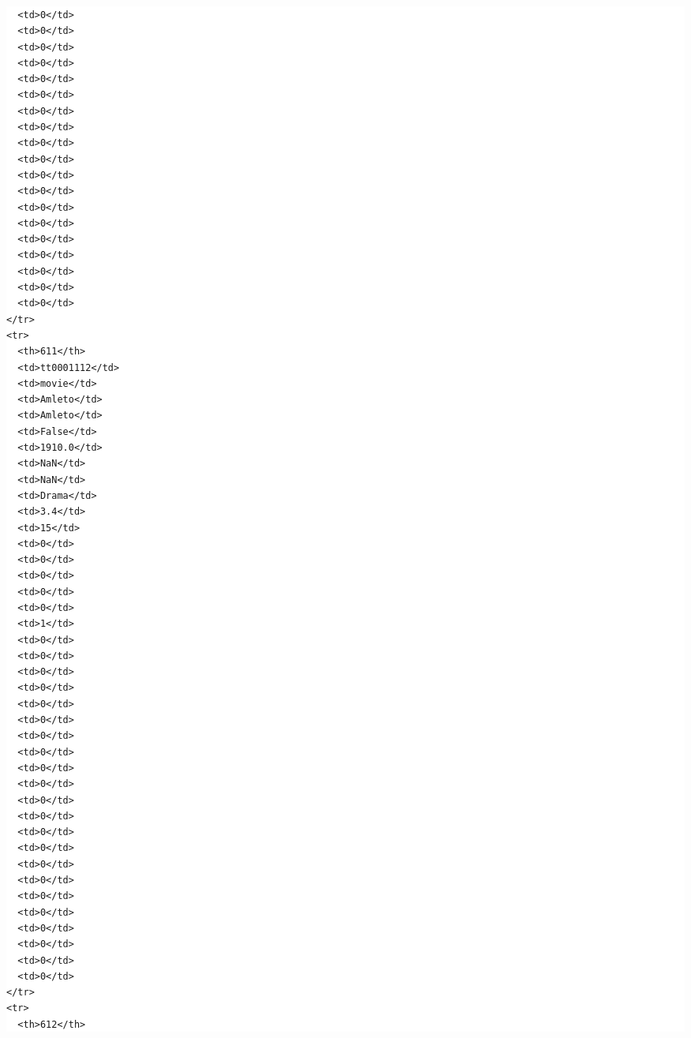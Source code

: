       <td>0</td>
      <td>0</td>
      <td>0</td>
      <td>0</td>
      <td>0</td>
      <td>0</td>
      <td>0</td>
      <td>0</td>
      <td>0</td>
      <td>0</td>
      <td>0</td>
      <td>0</td>
      <td>0</td>
      <td>0</td>
      <td>0</td>
      <td>0</td>
      <td>0</td>
      <td>0</td>
      <td>0</td>
    </tr>
    <tr>
      <th>611</th>
      <td>tt0001112</td>
      <td>movie</td>
      <td>Amleto</td>
      <td>Amleto</td>
      <td>False</td>
      <td>1910.0</td>
      <td>NaN</td>
      <td>NaN</td>
      <td>Drama</td>
      <td>3.4</td>
      <td>15</td>
      <td>0</td>
      <td>0</td>
      <td>0</td>
      <td>0</td>
      <td>0</td>
      <td>1</td>
      <td>0</td>
      <td>0</td>
      <td>0</td>
      <td>0</td>
      <td>0</td>
      <td>0</td>
      <td>0</td>
      <td>0</td>
      <td>0</td>
      <td>0</td>
      <td>0</td>
      <td>0</td>
      <td>0</td>
      <td>0</td>
      <td>0</td>
      <td>0</td>
      <td>0</td>
      <td>0</td>
      <td>0</td>
      <td>0</td>
      <td>0</td>
      <td>0</td>
    </tr>
    <tr>
      <th>612</th>